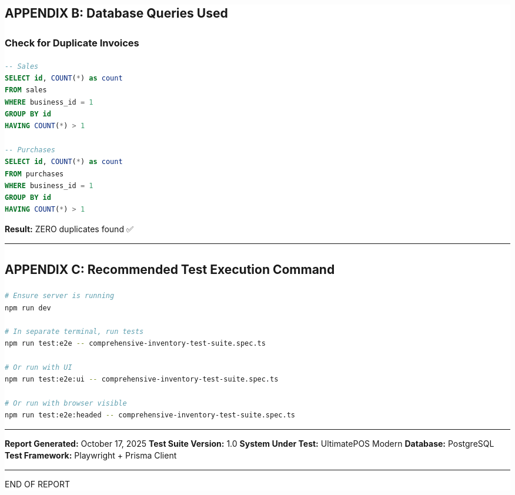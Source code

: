 
## APPENDIX B: Database Queries Used

### Check for Duplicate Invoices
```sql
-- Sales
SELECT id, COUNT(*) as count
FROM sales
WHERE business_id = 1
GROUP BY id
HAVING COUNT(*) > 1

-- Purchases
SELECT id, COUNT(*) as count
FROM purchases
WHERE business_id = 1
GROUP BY id
HAVING COUNT(*) > 1
```

**Result:** ZERO duplicates found ✅

---

## APPENDIX C: Recommended Test Execution Command

```bash
# Ensure server is running
npm run dev

# In separate terminal, run tests
npm run test:e2e -- comprehensive-inventory-test-suite.spec.ts

# Or run with UI
npm run test:e2e:ui -- comprehensive-inventory-test-suite.spec.ts

# Or run with browser visible
npm run test:e2e:headed -- comprehensive-inventory-test-suite.spec.ts
```

---

**Report Generated:** October 17, 2025
**Test Suite Version:** 1.0
**System Under Test:** UltimatePOS Modern
**Database:** PostgreSQL
**Test Framework:** Playwright + Prisma Client

---

END OF REPORT

